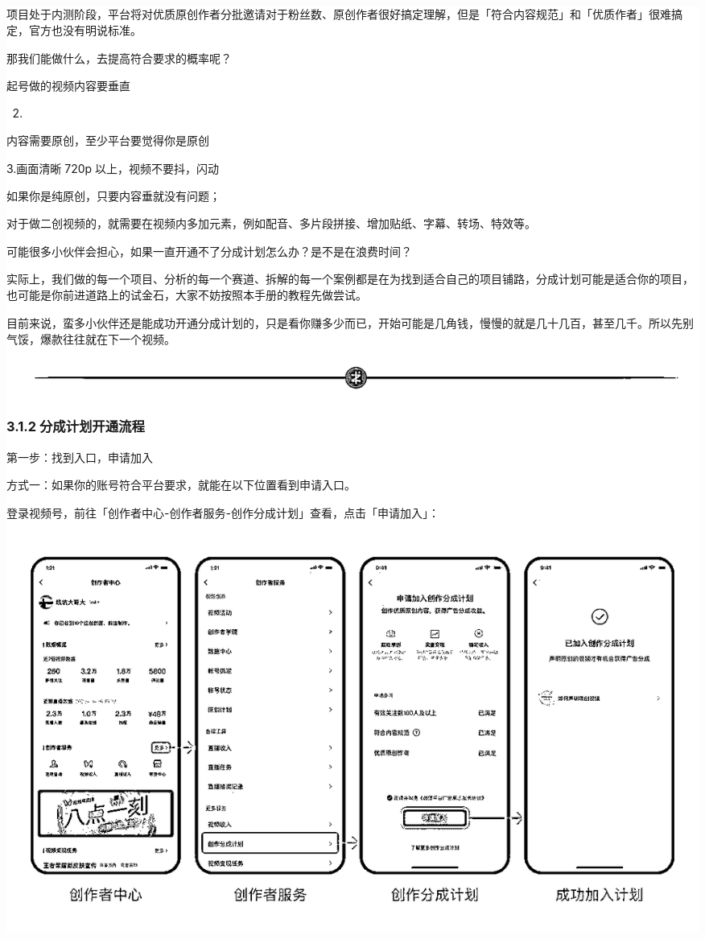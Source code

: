 项目处于内测阶段，平台将对优质原创作者分批邀请对于粉丝数、原创作者很好搞定理解，但是「符合内容规范」和「优质作者」很难搞定，官方也没有明说标准。

那我们能做什么，去提高符合要求的概率呢？

起号做的视频内容要垂直

2.

内容需要原创，至少平台要觉得你是原创

3.画面清晰 720p 以上，视频不要抖，闪动

如果你是纯原创，只要内容垂就没有问题；

对于做二创视频的，就需要在视频内多加元素，例如配音、多片段拼接、增加贴纸、字幕、转场、特效等。

可能很多小伙伴会担心，如果一直开通不了分成计划怎么办？是不是在浪费时间？

实际上，我们做的每一个项目、分析的每一个赛道、拆解的每一个案例都是在为找到适合自己的项目铺路，分成计划可能是适合你的项目，也可能是你前进道路上的试金石，大家不妨按照本手册的教程先做尝试。

目前来说，蛮多小伙伴还是能成功开通分成计划的，只是看你赚多少而已，开始可能是几角钱，慢慢的就是几十几百，甚至几千。所以先别气馁，爆款往往就在下一个视频。

![](img/0a0337aab07682aaefe6331e71d71bc3.png)

### 3.1.2 分成计划开通流程

第一步：找到入口，申请加入

方式一：如果你的账号符合平台要求，就能在以下位置看到申请入口。

登录视频号，前往「创作者中心-创作者服务-创作分成计划」查看，点击「申请加入」：

![](img/b8dcad86eb356ce379f08f7afc8a0e07.png)
